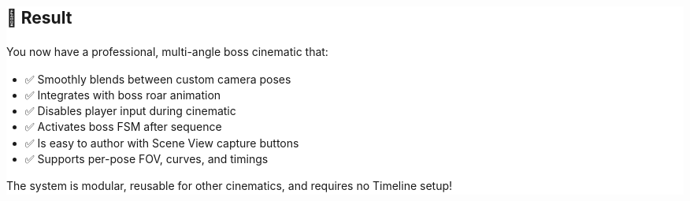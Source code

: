 
## 🎉 Result

You now have a professional, multi-angle boss cinematic that:
- ✅ Smoothly blends between custom camera poses
- ✅ Integrates with boss roar animation
- ✅ Disables player input during cinematic
- ✅ Activates boss FSM after sequence
- ✅ Is easy to author with Scene View capture buttons
- ✅ Supports per-pose FOV, curves, and timings

The system is modular, reusable for other cinematics, and requires no Timeline setup!

